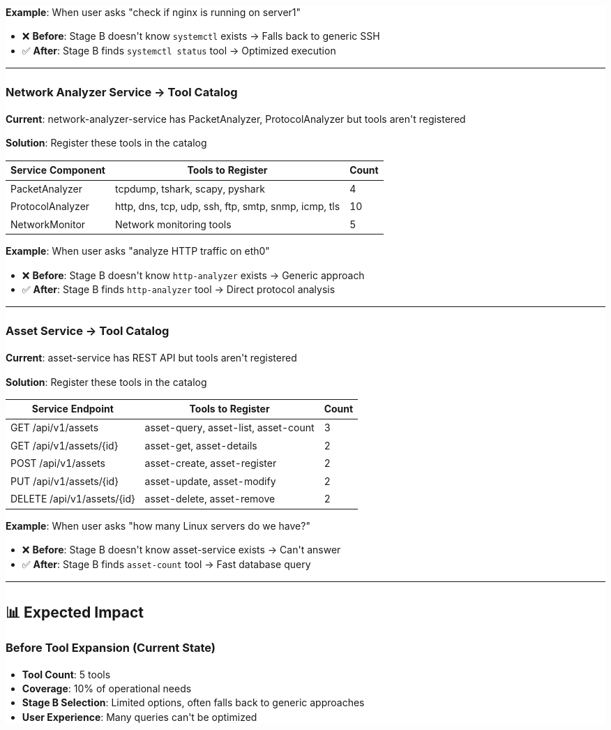 **Example**: When user asks "check if nginx is running on server1"
- ❌ **Before**: Stage B doesn't know `systemctl` exists → Falls back to generic SSH
- ✅ **After**: Stage B finds `systemctl status` tool → Optimized execution

---

### Network Analyzer Service → Tool Catalog

**Current**: network-analyzer-service has PacketAnalyzer, ProtocolAnalyzer but tools aren't registered

**Solution**: Register these tools in the catalog

| Service Component | Tools to Register | Count |
|------------------|-------------------|-------|
| PacketAnalyzer | tcpdump, tshark, scapy, pyshark | 4 |
| ProtocolAnalyzer | http, dns, tcp, udp, ssh, ftp, smtp, snmp, icmp, tls | 10 |
| NetworkMonitor | Network monitoring tools | 5 |

**Example**: When user asks "analyze HTTP traffic on eth0"
- ❌ **Before**: Stage B doesn't know `http-analyzer` exists → Generic approach
- ✅ **After**: Stage B finds `http-analyzer` tool → Direct protocol analysis

---

### Asset Service → Tool Catalog

**Current**: asset-service has REST API but tools aren't registered

**Solution**: Register these tools in the catalog

| Service Endpoint | Tools to Register | Count |
|-----------------|-------------------|-------|
| GET /api/v1/assets | asset-query, asset-list, asset-count | 3 |
| GET /api/v1/assets/{id} | asset-get, asset-details | 2 |
| POST /api/v1/assets | asset-create, asset-register | 2 |
| PUT /api/v1/assets/{id} | asset-update, asset-modify | 2 |
| DELETE /api/v1/assets/{id} | asset-delete, asset-remove | 2 |

**Example**: When user asks "how many Linux servers do we have?"
- ❌ **Before**: Stage B doesn't know asset-service exists → Can't answer
- ✅ **After**: Stage B finds `asset-count` tool → Fast database query

---

## 📊 Expected Impact

### Before Tool Expansion (Current State)
- **Tool Count**: 5 tools
- **Coverage**: 10% of operational needs
- **Stage B Selection**: Limited options, often falls back to generic approaches
- **User Experience**: Many queries can't be optimized
